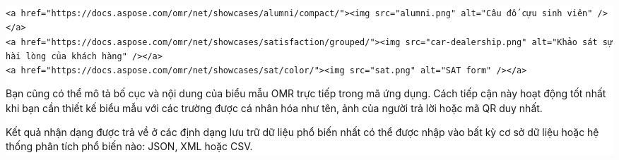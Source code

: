 	<a href="https://docs.aspose.com/omr/net/showcases/alumni/compact/"><img src="alumni.png" alt="Câu đố cựu sinh viên" /></a>
	<a href="https://docs.aspose.com/omr/net/showcases/satisfaction/grouped/"><img src="car-dealership.png" alt="Khảo sát sự hài lòng của khách hàng" /></a>
	<a href="https://docs.aspose.com/omr/net/showcases/sat/color/"><img src="sat.png" alt="SAT form" /></a>
</div>
<p>Bạn cũng có thể mô tả bố cục và nội dung của biểu mẫu OMR trực tiếp trong mã ứng dụng. Cách tiếp cận này hoạt động tốt nhất khi bạn cần thiết kế biểu mẫu với các trường được cá nhân hóa như tên, ảnh của người trả lời hoặc mã QR duy nhất.</p>
<p>Kết quả nhận dạng được trả về ở các định dạng lưu trữ dữ liệu phổ biến nhất có thể được nhập vào bất kỳ cơ sở dữ liệu hoặc hệ thống phân tích phổ biến nào: JSON, XML hoặc CSV.</p>
</div>
